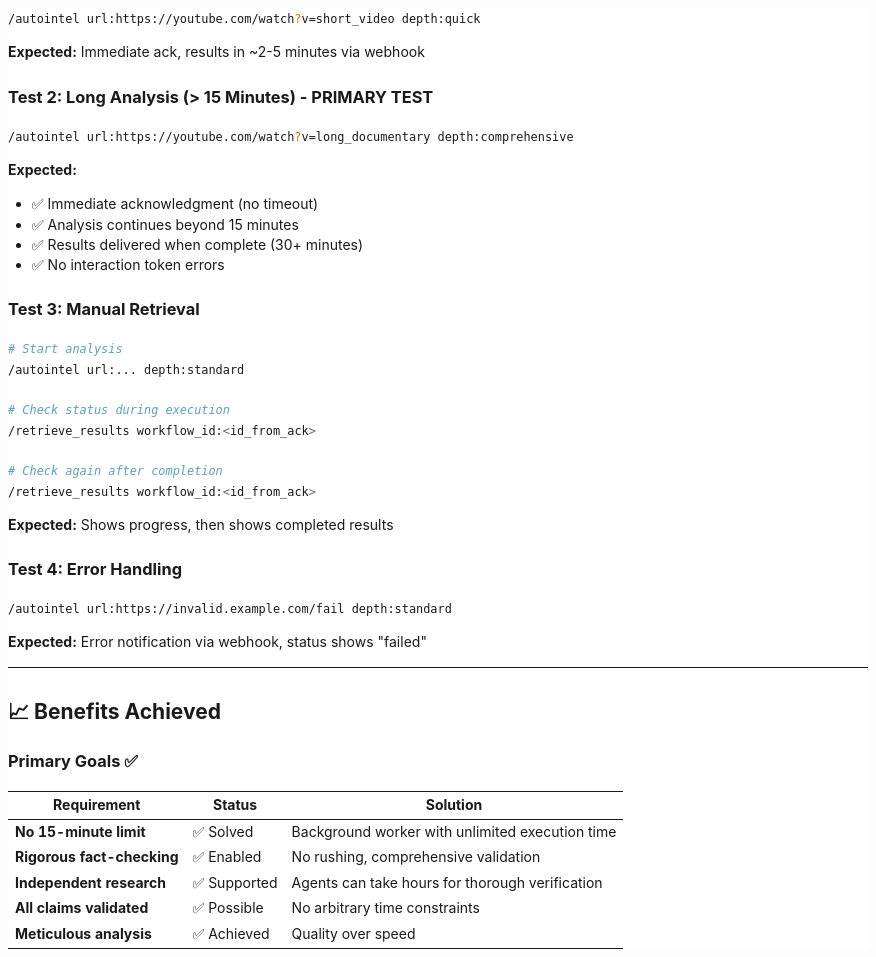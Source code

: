 ```bash
/autointel url:https://youtube.com/watch?v=short_video depth:quick
```

**Expected:** Immediate ack, results in ~2-5 minutes via webhook

### Test 2: Long Analysis (> 15 Minutes) - PRIMARY TEST

```bash
/autointel url:https://youtube.com/watch?v=long_documentary depth:comprehensive
```

**Expected:**

- ✅ Immediate acknowledgment (no timeout)
- ✅ Analysis continues beyond 15 minutes
- ✅ Results delivered when complete (30+ minutes)
- ✅ No interaction token errors

### Test 3: Manual Retrieval

```bash
# Start analysis
/autointel url:... depth:standard

# Check status during execution
/retrieve_results workflow_id:<id_from_ack>

# Check again after completion
/retrieve_results workflow_id:<id_from_ack>
```

**Expected:** Shows progress, then shows completed results

### Test 4: Error Handling

```bash
/autointel url:https://invalid.example.com/fail depth:standard
```

**Expected:** Error notification via webhook, status shows "failed"

---

## 📈 Benefits Achieved

### Primary Goals ✅

| Requirement | Status | Solution |
|------------|--------|----------|
| **No 15-minute limit** | ✅ Solved | Background worker with unlimited execution time |
| **Rigorous fact-checking** | ✅ Enabled | No rushing, comprehensive validation |
| **Independent research** | ✅ Supported | Agents can take hours for thorough verification |
| **All claims validated** | ✅ Possible | No arbitrary time constraints |
| **Meticulous analysis** | ✅ Achieved | Quality over speed |
